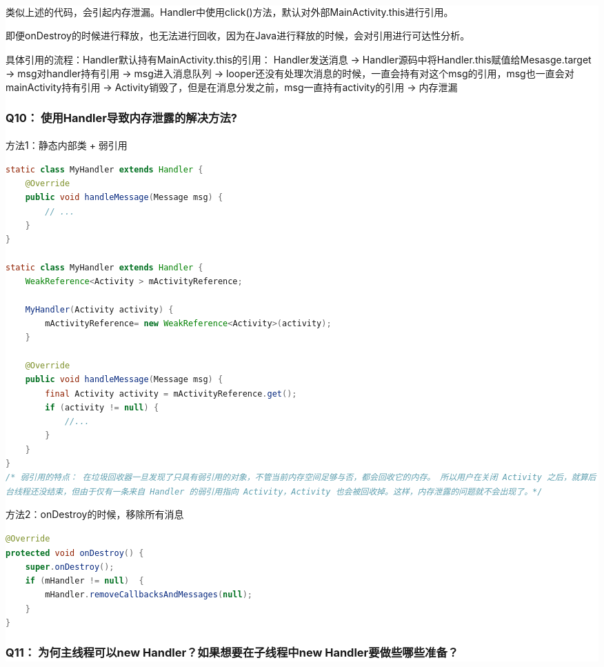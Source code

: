 类似上述的代码，会引起内存泄漏。Handler中使用click()方法，默认对外部MainActivity.this进行引用。

即便onDestroy的时候进行释放，也无法进行回收，因为在Java进行释放的时候，会对引用进行可达性分析。

具体引用的流程：Handler默认持有MainActivity.this的引用： Handler发送消息 -> Handler源码中将Handler.this赋值给Mesasge.target -> msg对handler持有引用 -> msg进入消息队列 -> looper还没有处理次消息的时候，一直会持有对这个msg的引用，msg也一直会对mainActivity持有引用 -> Activity销毁了，但是在消息分发之前，msg一直持有activity的引用 -> 内存泄漏

### Q10： 使用Handler导致内存泄露的解决方法?

方法1：静态内部类 + 弱引用
```java
static class MyHandler extends Handler {
    @Override
    public void handleMessage(Message msg) {
        // ...
    }
}

static class MyHandler extends Handler {
    WeakReference<Activity > mActivityReference;

    MyHandler(Activity activity) {
        mActivityReference= new WeakReference<Activity>(activity);
    }

    @Override
    public void handleMessage(Message msg) {
        final Activity activity = mActivityReference.get();
        if (activity != null) {
            //...
        }
    }
}
/* 弱引用的特点： 在垃圾回收器一旦发现了只具有弱引用的对象，不管当前内存空间足够与否，都会回收它的内存。 所以用户在关闭 Activity 之后，就算后台线程还没结束，但由于仅有一条来自 Handler 的弱引用指向 Activity，Activity 也会被回收掉。这样，内存泄露的问题就不会出现了。*/
```



方法2：onDestroy的时候，移除所有消息

```java
@Override
protected void onDestroy() {
    super.onDestroy();
    if (mHandler != null)  {
        mHandler.removeCallbacksAndMessages(null);
    }
}
```



### Q11： 为何主线程可以new Handler？如果想要在子线程中new Handler要做些哪些准备？

